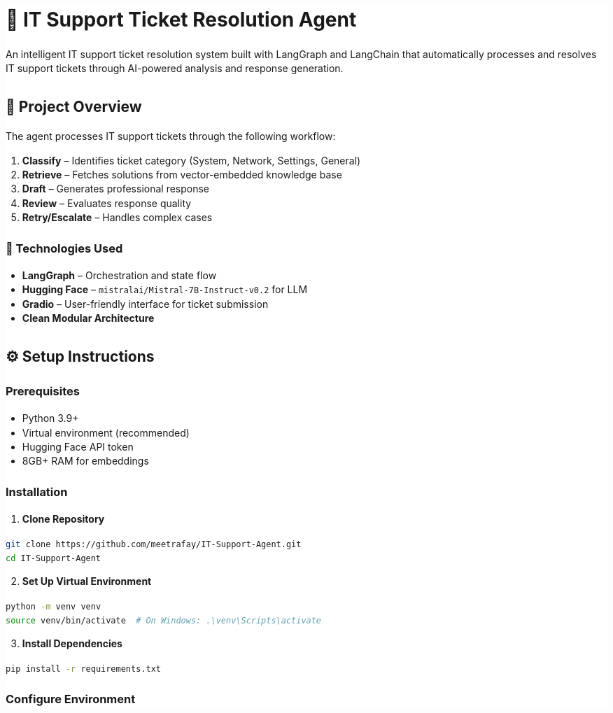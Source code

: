 # 🤖 IT Support Ticket Resolution Agent

An intelligent IT support ticket resolution system built with LangGraph and LangChain that automatically processes and resolves IT support tickets through AI-powered analysis and response generation.

## 📌 Project Overview

The agent processes IT support tickets through the following workflow:

1. **Classify** – Identifies ticket category (System, Network, Settings, General)
2. **Retrieve** – Fetches solutions from vector-embedded knowledge base
3. **Draft** – Generates professional response
4. **Review** – Evaluates response quality
5. **Retry/Escalate** – Handles complex cases

### 🔧 Technologies Used

- **LangGraph** – Orchestration and state flow  
- **Hugging Face** – `mistralai/Mistral-7B-Instruct-v0.2` for LLM  
- **Gradio** – User-friendly interface for ticket submission  
- **Clean Modular Architecture**

## ⚙️ Setup Instructions

### Prerequisites

- Python 3.9+
- Virtual environment (recommended)
- Hugging Face API token
- 8GB+ RAM for embeddings

### Installation

1. **Clone Repository**
```bash
git clone https://github.com/meetrafay/IT-Support-Agent.git
cd IT-Support-Agent
```

2. **Set Up Virtual Environment**
```bash
python -m venv venv
source venv/bin/activate  # On Windows: .\venv\Scripts\activate
```

3. **Install Dependencies**
```bash
pip install -r requirements.txt
```

### Configure Environment
